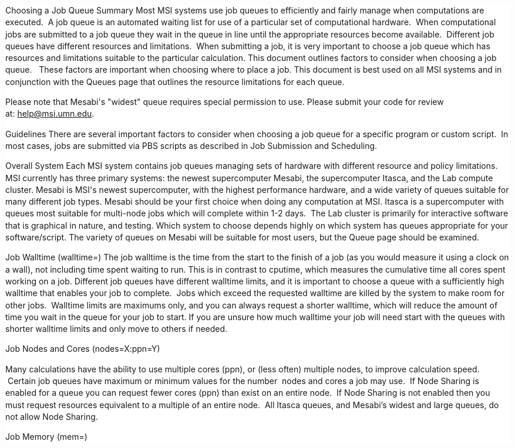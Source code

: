 


Choosing a Job Queue
Summary
Most MSI systems use job queues to efficiently and fairly manage when computations are executed.  A job queue is an automated waiting list for use of a particular set of computational hardware.  When computational jobs are submitted to a job queue they wait in the queue in line until the appropriate resources become available.  Different job queues have different resources and limitations.  When submitting a job, it is very important to choose a job queue which has resources and limitations suitable to the particular calculation.
This document outlines factors to consider when choosing a job queue.   These factors are important when choosing where to place a job. This document is best used on all MSI systems and in conjunction with the Queues page that outlines the resource limitations for each queue.

Please note that Mesabi's "widest" queue requires special permission to use. Please submit your code for review at: help@msi.umn.edu.

Guidelines
There are several important factors to consider when choosing a job queue for a specific program or custom script.  In most cases, jobs are submitted via PBS scripts as described in Job Submission and Scheduling. 

Overall System
Each MSI system contains job queues managing sets of hardware with different resource and policy limitations. MSI currently has three primary systems: the newest supercomputer Mesabi, the supercomputer Itasca, and the Lab compute cluster. Mesabi is MSI's newest supercomputer, with the highest performance hardware, and a wide variety of queues suitable for many different job types. Mesabi should be your first choice when doing any computation at MSI. Itasca is a supercomputer with queues most suitable for multi-node jobs which will complete within 1-2 days.  The Lab cluster is primarily for interactive software that is graphical in nature, and testing. Which system to choose depends highly on which system has queues appropriate for your software/script. The variety of queues on Mesabi will be suitable for most users, but the Queue page should be examined.

Job Walltime (walltime=)
The job walltime is the time from the start to the finish of a job (as you would measure it using a clock on a wall), not including time spent waiting to run. This is in contrast to cputime, which measures the cumulative time all cores spent working on a job. Different job queues have different walltime limits, and it is important to choose a queue with a sufficiently high walltime that enables your job to complete.  Jobs which exceed the requested walltime are killed by the system to make room for other jobs.  Walltime limits are maximums only, and you can always request a shorter walltime, which will reduce the amount of time you wait in the queue for your job to start. If you are unsure how much walltime your job will need start with the queues with shorter walltime limits and only move to others if needed. 

Job Nodes and Cores (nodes=X:ppn=Y)

Many calculations have the ability to use multiple cores (ppn), or (less often) multiple nodes, to improve calculation speed.  Certain job queues have maximum or minimum values for the number  nodes and cores a job may use.  If Node Sharing is enabled for a queue you can request fewer cores (ppn) than exist on an entire node.  If Node Sharing is not enabled then you must request resources equivalent to a multiple of an entire node.  All Itasca queues, and Mesabi’s widest and large queues, do not allow Node Sharing.

Job Memory (mem=)
